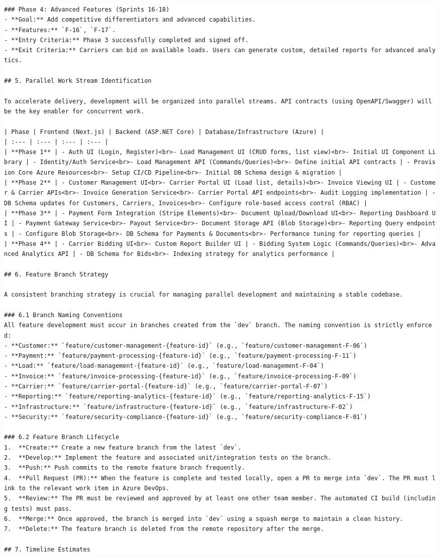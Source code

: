 ```mermaid
### Phase 4: Advanced Features (Sprints 16-18)
- **Goal:** Add competitive differentiators and advanced capabilities.
- **Features:** `F-16`, `F-17`.
- **Entry Criteria:** Phase 3 successfully completed and signed off.
- **Exit Criteria:** Carriers can bid on available loads. Users can generate custom, detailed reports for advanced analytics.

## 5. Parallel Work Stream Identification

To accelerate delivery, development will be organized into parallel streams. API contracts (using OpenAPI/Swagger) will be the key enabler for concurrent work.

| Phase | Frontend (Next.js) | Backend (ASP.NET Core) | Database/Infrastructure (Azure) |
| :--- | :--- | :--- | :--- |
| **Phase 1** | - Auth UI (Login, Register)<br>- Load Management UI (CRUD forms, list view)<br>- Initial UI Component Library | - Identity/Auth Service<br>- Load Management API (Commands/Queries)<br>- Define initial API contracts | - Provision Core Azure Resources<br>- Setup CI/CD Pipeline<br>- Initial DB Schema design & migration |
| **Phase 2** | - Customer Management UI<br>- Carrier Portal UI (Load list, details)<br>- Invoice Viewing UI | - Customer & Carrier APIs<br>- Invoice Generation Service<br>- Carrier Portal API endpoints<br>- Audit Logging implementation | - DB Schema updates for Customers, Carriers, Invoices<br>- Configure role-based access control (RBAC) |
| **Phase 3** | - Payment Form Integration (Stripe Elements)<br>- Document Upload/Download UI<br>- Reporting Dashboard UI | - Payment Gateway Service<br>- Payout Service<br>- Document Storage API (Blob Storage)<br>- Reporting Query endpoints | - Configure Blob Storage<br>- DB Schema for Payments & Documents<br>- Performance tuning for reporting queries |
| **Phase 4** | - Carrier Bidding UI<br>- Custom Report Builder UI | - Bidding System Logic (Commands/Queries)<br>- Advanced Analytics API | - DB Schema for Bids<br>- Indexing strategy for analytics performance |

## 6. Feature Branch Strategy

A consistent branching strategy is crucial for managing parallel development and maintaining a stable codebase.

### 6.1 Branch Naming Conventions
All feature development must occur in branches created from the `dev` branch. The naming convention is strictly enforced:
- **Customer:** `feature/customer-management-{feature-id}` (e.g., `feature/customer-management-F-06`)
- **Payment:** `feature/payment-processing-{feature-id}` (e.g., `feature/payment-processing-F-11`)
- **Load:** `feature/load-management-{feature-id}` (e.g., `feature/load-management-F-04`)
- **Invoice:** `feature/invoice-processing-{feature-id}` (e.g., `feature/invoice-processing-F-09`)
- **Carrier:** `feature/carrier-portal-{feature-id}` (e.g., `feature/carrier-portal-F-07`)
- **Reporting:** `feature/reporting-analytics-{feature-id}` (e.g., `feature/reporting-analytics-F-15`)
- **Infrastructure:** `feature/infrastructure-{feature-id}` (e.g., `feature/infrastructure-F-02`)
- **Security:** `feature/security-compliance-{feature-id}` (e.g., `feature/security-compliance-F-01`)

### 6.2 Feature Branch Lifecycle
1.  **Create:** Create a new feature branch from the latest `dev`.
2.  **Develop:** Implement the feature and associated unit/integration tests on the branch.
3.  **Push:** Push commits to the remote feature branch frequently.
4.  **Pull Request (PR):** When the feature is complete and tested locally, open a PR to merge into `dev`. The PR must link to the relevant work item in Azure DevOps.
5.  **Review:** The PR must be reviewed and approved by at least one other team member. The automated CI build (including tests) must pass.
6.  **Merge:** Once approved, the branch is merged into `dev` using a squash merge to maintain a clean history.
7.  **Delete:** The feature branch is deleted from the remote repository after the merge.

## 7. Timeline Estimates
```